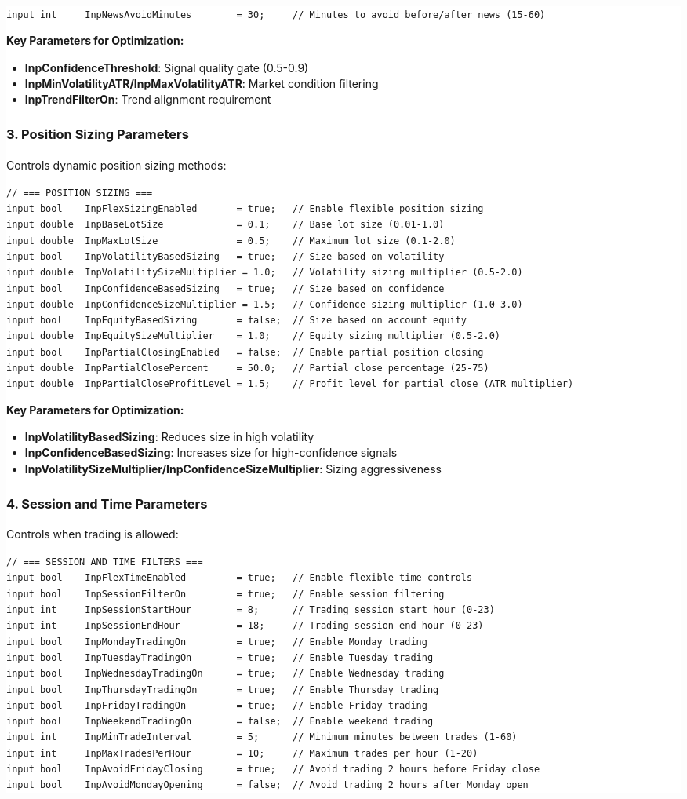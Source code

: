 ```mql5
input int     InpNewsAvoidMinutes        = 30;     // Minutes to avoid before/after news (15-60)
```

**Key Parameters for Optimization:**
- **InpConfidenceThreshold**: Signal quality gate (0.5-0.9)
- **InpMinVolatilityATR/InpMaxVolatilityATR**: Market condition filtering
- **InpTrendFilterOn**: Trend alignment requirement

### 3. Position Sizing Parameters
Controls dynamic position sizing methods:

```mql5
// === POSITION SIZING ===
input bool    InpFlexSizingEnabled       = true;   // Enable flexible position sizing
input double  InpBaseLotSize             = 0.1;    // Base lot size (0.01-1.0)
input double  InpMaxLotSize              = 0.5;    // Maximum lot size (0.1-2.0)
input bool    InpVolatilityBasedSizing   = true;   // Size based on volatility
input double  InpVolatilitySizeMultiplier = 1.0;   // Volatility sizing multiplier (0.5-2.0)
input bool    InpConfidenceBasedSizing   = true;   // Size based on confidence
input double  InpConfidenceSizeMultiplier = 1.5;   // Confidence sizing multiplier (1.0-3.0)
input bool    InpEquityBasedSizing       = false;  // Size based on account equity
input double  InpEquitySizeMultiplier    = 1.0;    // Equity sizing multiplier (0.5-2.0)
input bool    InpPartialClosingEnabled   = false;  // Enable partial position closing
input double  InpPartialClosePercent     = 50.0;   // Partial close percentage (25-75)
input double  InpPartialCloseProfitLevel = 1.5;    // Profit level for partial close (ATR multiplier)
```

**Key Parameters for Optimization:**
- **InpVolatilityBasedSizing**: Reduces size in high volatility
- **InpConfidenceBasedSizing**: Increases size for high-confidence signals
- **InpVolatilitySizeMultiplier/InpConfidenceSizeMultiplier**: Sizing aggressiveness

### 4. Session and Time Parameters
Controls when trading is allowed:

```mql5
// === SESSION AND TIME FILTERS ===
input bool    InpFlexTimeEnabled         = true;   // Enable flexible time controls
input bool    InpSessionFilterOn         = true;   // Enable session filtering
input int     InpSessionStartHour        = 8;      // Trading session start hour (0-23)
input int     InpSessionEndHour          = 18;     // Trading session end hour (0-23)
input bool    InpMondayTradingOn         = true;   // Enable Monday trading
input bool    InpTuesdayTradingOn        = true;   // Enable Tuesday trading
input bool    InpWednesdayTradingOn      = true;   // Enable Wednesday trading
input bool    InpThursdayTradingOn       = true;   // Enable Thursday trading
input bool    InpFridayTradingOn         = true;   // Enable Friday trading
input bool    InpWeekendTradingOn        = false;  // Enable weekend trading
input int     InpMinTradeInterval        = 5;      // Minimum minutes between trades (1-60)
input int     InpMaxTradesPerHour        = 10;     // Maximum trades per hour (1-20)
input bool    InpAvoidFridayClosing      = true;   // Avoid trading 2 hours before Friday close
input bool    InpAvoidMondayOpening      = false;  // Avoid trading 2 hours after Monday open
```
